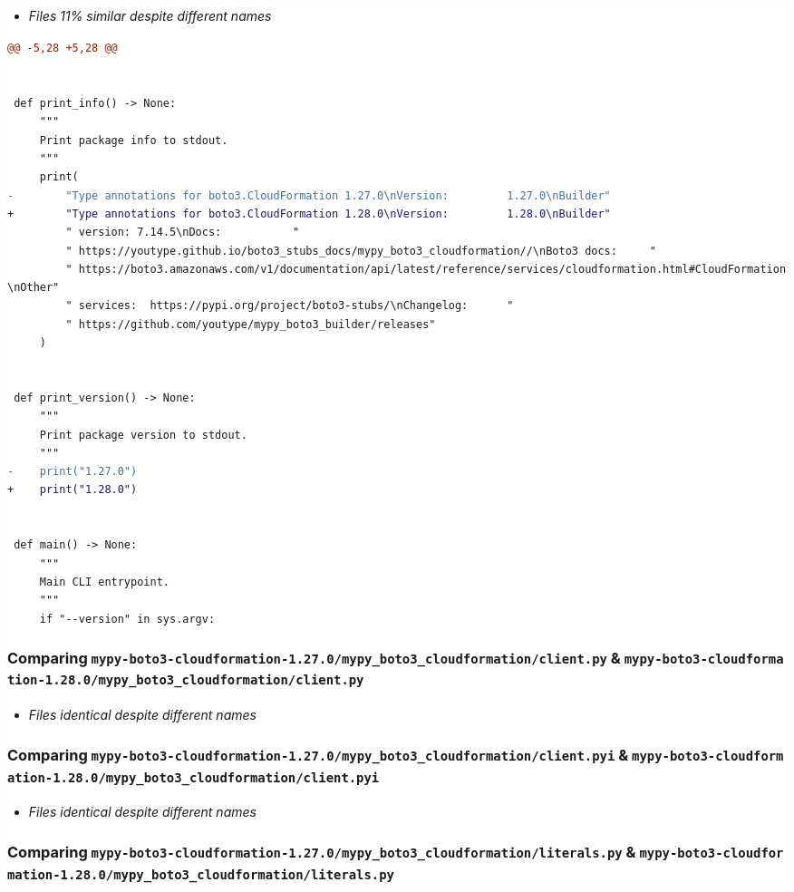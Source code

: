  * *Files 11% similar despite different names*

```diff
@@ -5,28 +5,28 @@
 
 
 def print_info() -> None:
     """
     Print package info to stdout.
     """
     print(
-        "Type annotations for boto3.CloudFormation 1.27.0\nVersion:         1.27.0\nBuilder"
+        "Type annotations for boto3.CloudFormation 1.28.0\nVersion:         1.28.0\nBuilder"
         " version: 7.14.5\nDocs:           "
         " https://youtype.github.io/boto3_stubs_docs/mypy_boto3_cloudformation//\nBoto3 docs:     "
         " https://boto3.amazonaws.com/v1/documentation/api/latest/reference/services/cloudformation.html#CloudFormation\nOther"
         " services:  https://pypi.org/project/boto3-stubs/\nChangelog:      "
         " https://github.com/youtype/mypy_boto3_builder/releases"
     )
 
 
 def print_version() -> None:
     """
     Print package version to stdout.
     """
-    print("1.27.0")
+    print("1.28.0")
 
 
 def main() -> None:
     """
     Main CLI entrypoint.
     """
     if "--version" in sys.argv:
```

### Comparing `mypy-boto3-cloudformation-1.27.0/mypy_boto3_cloudformation/client.py` & `mypy-boto3-cloudformation-1.28.0/mypy_boto3_cloudformation/client.py`

 * *Files identical despite different names*

### Comparing `mypy-boto3-cloudformation-1.27.0/mypy_boto3_cloudformation/client.pyi` & `mypy-boto3-cloudformation-1.28.0/mypy_boto3_cloudformation/client.pyi`

 * *Files identical despite different names*

### Comparing `mypy-boto3-cloudformation-1.27.0/mypy_boto3_cloudformation/literals.py` & `mypy-boto3-cloudformation-1.28.0/mypy_boto3_cloudformation/literals.py`
